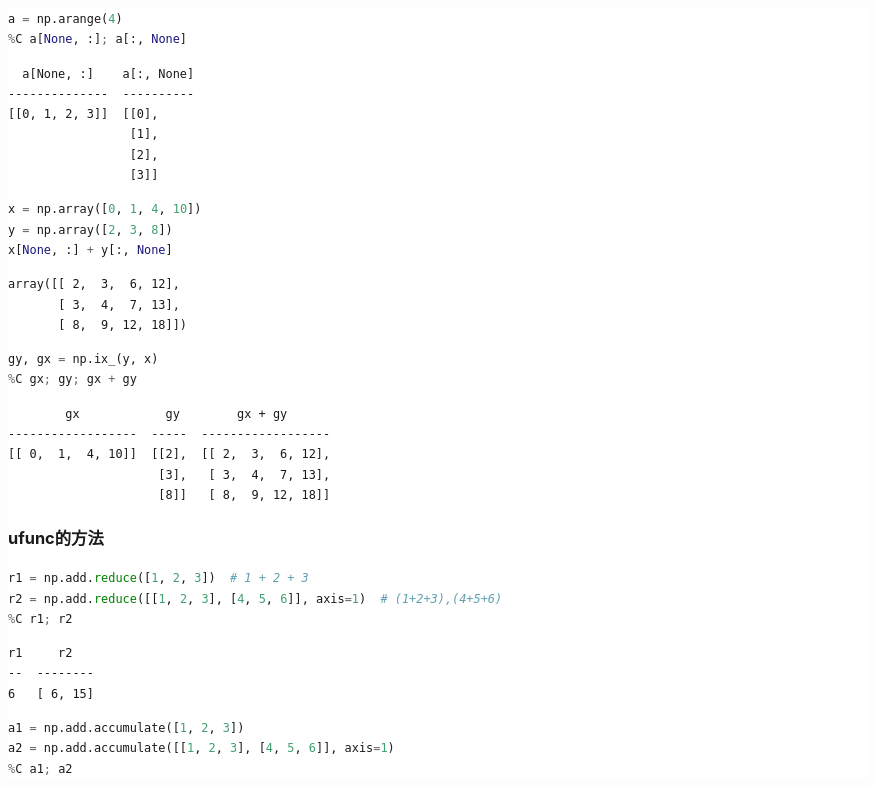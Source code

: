 
```python
a = np.arange(4)
%C a[None, :]; a[:, None]
```

      a[None, :]    a[:, None]
    --------------  ----------
    [[0, 1, 2, 3]]  [[0],     
                     [1],     
                     [2],     
                     [3]]     



```python
x = np.array([0, 1, 4, 10])    
y = np.array([2, 3, 8])   
x[None, :] + y[:, None]
```




    array([[ 2,  3,  6, 12],
           [ 3,  4,  7, 13],
           [ 8,  9, 12, 18]])




```python
gy, gx = np.ix_(y, x) 
%C gx; gy; gx + gy
```

            gx            gy        gx + gy      
    ------------------  -----  ------------------
    [[ 0,  1,  4, 10]]  [[2],  [[ 2,  3,  6, 12],
                         [3],   [ 3,  4,  7, 13],
                         [8]]   [ 8,  9, 12, 18]]


### ufunc的方法


```python
r1 = np.add.reduce([1, 2, 3])  # 1 + 2 + 3
r2 = np.add.reduce([[1, 2, 3], [4, 5, 6]], axis=1)  # (1+2+3),(4+5+6)
%C r1; r2
```

    r1     r2   
    --  --------
    6   [ 6, 15]



```python
a1 = np.add.accumulate([1, 2, 3])
a2 = np.add.accumulate([[1, 2, 3], [4, 5, 6]], axis=1)
%C a1; a2
```
